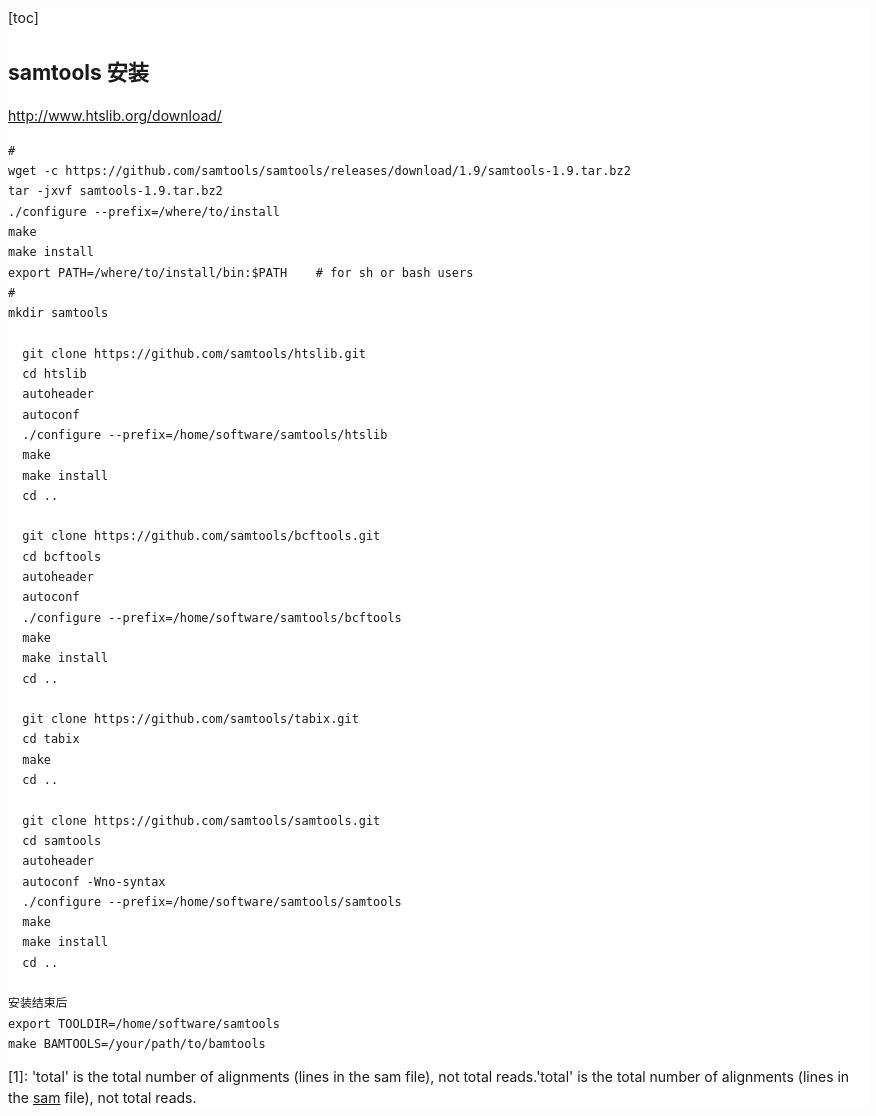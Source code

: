 [toc]
## samtools 安装

http://www.htslib.org/download/
```
#
wget -c https://github.com/samtools/samtools/releases/download/1.9/samtools-1.9.tar.bz2
tar -jxvf samtools-1.9.tar.bz2 
./configure --prefix=/where/to/install
make
make install
export PATH=/where/to/install/bin:$PATH    # for sh or bash users
#
mkdir samtools

  git clone https://github.com/samtools/htslib.git
  cd htslib
  autoheader
  autoconf
  ./configure --prefix=/home/software/samtools/htslib
  make
  make install
  cd ..
  
  git clone https://github.com/samtools/bcftools.git
  cd bcftools
  autoheader
  autoconf
  ./configure --prefix=/home/software/samtools/bcftools
  make
  make install
  cd ..
  
  git clone https://github.com/samtools/tabix.git
  cd tabix
  make
  cd ..

  git clone https://github.com/samtools/samtools.git
  cd samtools
  autoheader
  autoconf -Wno-syntax
  ./configure --prefix=/home/software/samtools/samtools
  make
  make install
  cd ..

安装结束后
export TOOLDIR=/home/software/samtools
make BAMTOOLS=/your/path/to/bamtools
```


[1]: 'total' is the total number of alignments (lines in the sam file), not total reads.'total' is the total number of alignments (lines in the [sam](http://samtools.sourceforge.net/SAM1.pdf) file), not total reads.